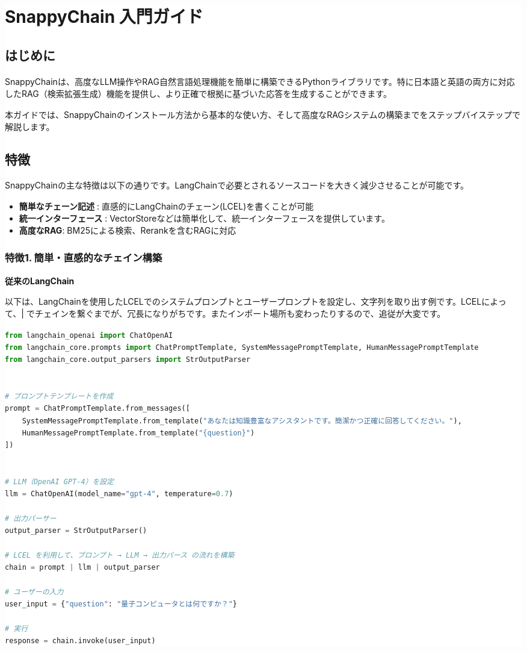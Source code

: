 # SnappyChain 入門ガイド

## はじめに

SnappyChainは、高度なLLM操作やRAG自然言語処理機能を簡単に構築できるPythonライブラリです。特に日本語と英語の両方に対応したRAG（検索拡張生成）機能を提供し、より正確で根拠に基づいた応答を生成することができます。

本ガイドでは、SnappyChainのインストール方法から基本的な使い方、そして高度なRAGシステムの構築までをステップバイステップで解説します。

## 特徴

SnappyChainの主な特徴は以下の通りです。LangChainで必要とされるソースコードを大きく減少させることが可能です。

- **簡単なチェーン記述** : 直感的にLangChainのチェーン(LCEL)を書くことが可能
- **統一インターフェース** : VectorStoreなどは簡単化して、統一インターフェースを提供しています。
- **高度なRAG**: BM25による検索、Rerankを含むRAGに対応

### 特徴1. 簡単・直感的なチェイン構築

__従来のLangChain__

以下は、LangChainを使用したLCELでのシステムプロンプトとユーザープロンプトを設定し、文字列を取り出す例です。LCELによって、| でチェインを繋ぐまでが、冗長になりがちです。またインポート場所も変わったりするので、追従が大変です。

```python
from langchain_openai import ChatOpenAI
from langchain_core.prompts import ChatPromptTemplate, SystemMessagePromptTemplate, HumanMessagePromptTemplate
from langchain_core.output_parsers import StrOutputParser


# プロンプトテンプレートを作成
prompt = ChatPromptTemplate.from_messages([
    SystemMessagePromptTemplate.from_template("あなたは知識豊富なアシスタントです。簡潔かつ正確に回答してください。"),
    HumanMessagePromptTemplate.from_template("{question}")
])


# LLM（OpenAI GPT-4）を設定
llm = ChatOpenAI(model_name="gpt-4", temperature=0.7)

# 出力パーサー
output_parser = StrOutputParser()

# LCEL を利用して、プロンプト → LLM → 出力パース の流れを構築
chain = prompt | llm | output_parser

# ユーザーの入力
user_input = {"question": "量子コンピュータとは何ですか？"}

# 実行
response = chain.invoke(user_input)
```
